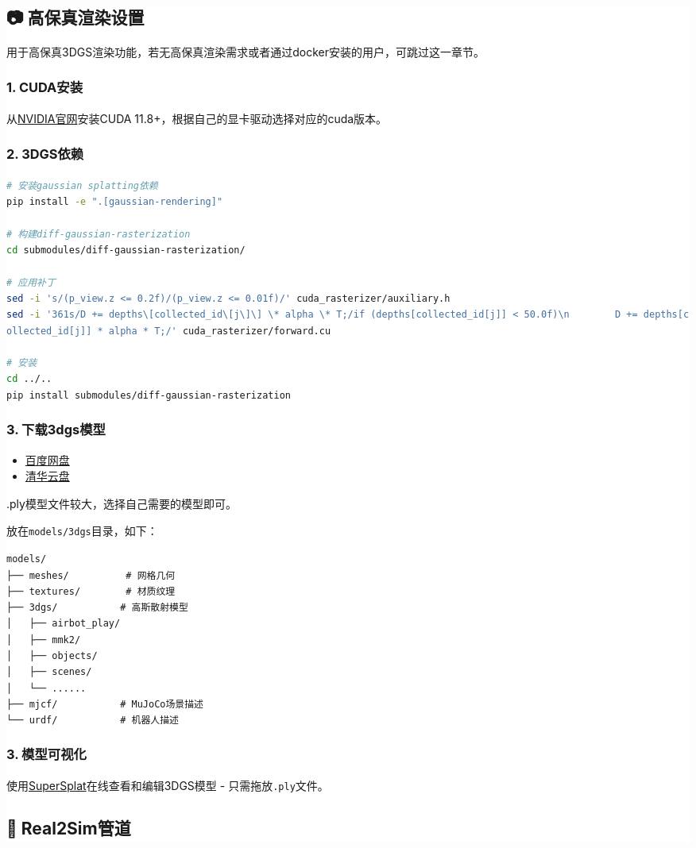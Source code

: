 
## 📷 高保真渲染设置

用于高保真3DGS渲染功能，若无高保真渲染需求或者通过docker安装的用户，可跳过这一章节。

### 1. CUDA安装
从[NVIDIA官网](https://developer.nvidia.com/cuda-toolkit-archive)安装CUDA 11.8+，根据自己的显卡驱动选择对应的cuda版本。

### 2. 3DGS依赖
```bash
# 安装gaussian splatting依赖
pip install -e ".[gaussian-rendering]"

# 构建diff-gaussian-rasterization
cd submodules/diff-gaussian-rasterization/

# 应用补丁
sed -i 's/(p_view.z <= 0.2f)/(p_view.z <= 0.01f)/' cuda_rasterizer/auxiliary.h
sed -i '361s/D += depths\[collected_id\[j\]\] \* alpha \* T;/if (depths[collected_id[j]] < 50.0f)\n        D += depths[collected_id[j]] * alpha * T;/' cuda_rasterizer/forward.cu

# 安装
cd ../..
pip install submodules/diff-gaussian-rasterization
```

### 3. 下载3dgs模型

- [百度网盘](https://pan.baidu.com/s/1y4NdHDU7alCEmjC1ebtR8Q?pwd=bkca) 
- [清华云盘](https://cloud.tsinghua.edu.cn/d/0b92cdaeb58e414d85cc/)

.ply模型文件较大，选择自己需要的模型即可。

放在`models/3dgs`目录，如下：
```
models/
├── meshes/          # 网格几何
├── textures/        # 材质纹理  
├── 3dgs/           # 高斯散射模型
│   ├── airbot_play/
│   ├── mmk2/
│   ├── objects/
│   ├── scenes/
│   └── ......
├── mjcf/           # MuJoCo场景描述
└── urdf/           # 机器人描述
```

### 3. 模型可视化
使用[SuperSplat](https://playcanvas.com/supersplat/editor)在线查看和编辑3DGS模型 - 只需拖放`.ply`文件。

## 🔨 Real2Sim管道
